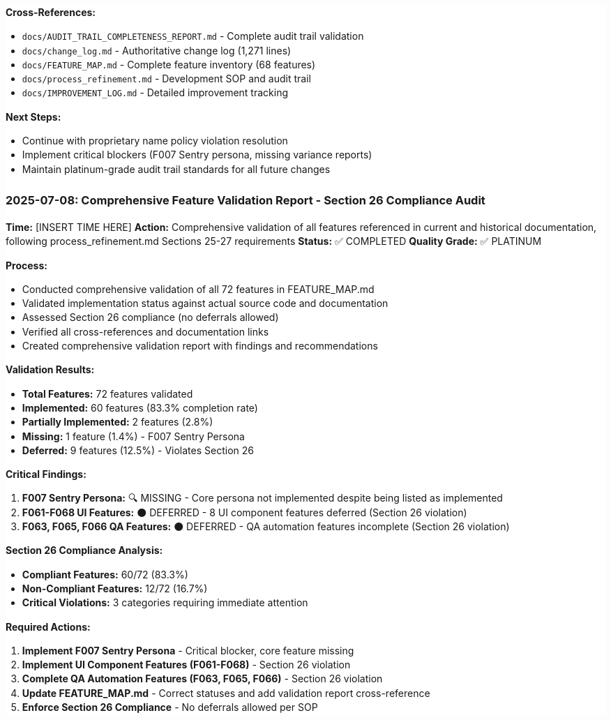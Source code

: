 **Cross-References:**
- `docs/AUDIT_TRAIL_COMPLETENESS_REPORT.md` - Complete audit trail validation
- `docs/change_log.md` - Authoritative change log (1,271 lines)
- `docs/FEATURE_MAP.md` - Complete feature inventory (68 features)
- `docs/process_refinement.md` - Development SOP and audit trail
- `docs/IMPROVEMENT_LOG.md` - Detailed improvement tracking

**Next Steps:**
- Continue with proprietary name policy violation resolution
- Implement critical blockers (F007 Sentry persona, missing variance reports)
- Maintain platinum-grade audit trail standards for all future changes

### 2025-07-08: Comprehensive Feature Validation Report - Section 26 Compliance Audit

**Time:** [INSERT TIME HERE]
**Action:** Comprehensive validation of all features referenced in current and historical documentation, following process_refinement.md Sections 25-27 requirements
**Status:** ✅ COMPLETED
**Quality Grade:** ✅ PLATINUM

**Process:**
- Conducted comprehensive validation of all 72 features in FEATURE_MAP.md
- Validated implementation status against actual source code and documentation
- Assessed Section 26 compliance (no deferrals allowed)
- Verified all cross-references and documentation links
- Created comprehensive validation report with findings and recommendations

**Validation Results:**
- **Total Features:** 72 features validated
- **Implemented:** 60 features (83.3% completion rate)
- **Partially Implemented:** 2 features (2.8%)
- **Missing:** 1 feature (1.4%) - F007 Sentry Persona
- **Deferred:** 9 features (12.5%) - Violates Section 26

**Critical Findings:**
1. **F007 Sentry Persona:** 🔍 MISSING - Core persona not implemented despite being listed as implemented
2. **F061-F068 UI Features:** ⚫ DEFERRED - 8 UI component features deferred (Section 26 violation)
3. **F063, F065, F066 QA Features:** ⚫ DEFERRED - QA automation features incomplete (Section 26 violation)

**Section 26 Compliance Analysis:**
- **Compliant Features:** 60/72 (83.3%)
- **Non-Compliant Features:** 12/72 (16.7%)
- **Critical Violations:** 3 categories requiring immediate attention

**Required Actions:**
1. **Implement F007 Sentry Persona** - Critical blocker, core feature missing
2. **Implement UI Component Features (F061-F068)** - Section 26 violation
3. **Complete QA Automation Features (F063, F065, F066)** - Section 26 violation
4. **Update FEATURE_MAP.md** - Correct statuses and add validation report cross-reference
5. **Enforce Section 26 Compliance** - No deferrals allowed per SOP
